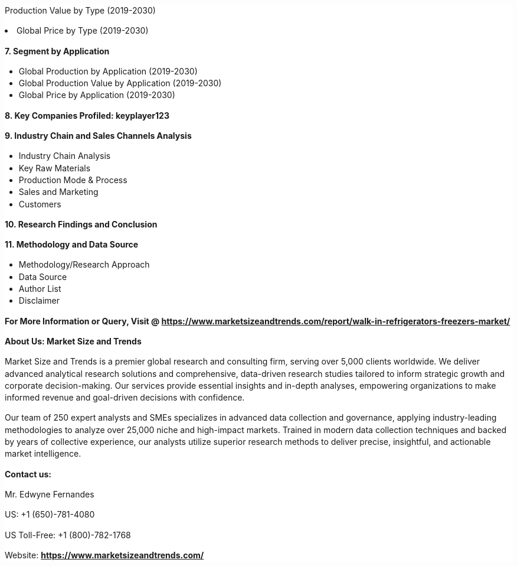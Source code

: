 Production Value by Type (2019-2030)</li><li>Global Price by Type (2019-2030)</li></ul><p><strong>7. Segment by Application</strong></p><ul><li>Global Production by Application (2019-2030)</li><li>Global Production Value by Application (2019-2030)</li><li>Global Price by Application (2019-2030)</li></ul><p><strong>8. Key Companies Profiled: keyplayer123</strong></p><p><strong>9. Industry Chain and Sales Channels Analysis</strong></p><ul><li>Industry Chain Analysis</li><li>Key Raw Materials</li><li>Production Mode &amp; Process</li><li>Sales and Marketing</li><li>Customers</li></ul><p><strong>10. Research Findings and Conclusion</strong></p><p><strong>11. Methodology and Data Source</strong></p><ul><li>Methodology/Research Approach</li><li>Data Source</li><li>Author List</li><li>Disclaimer</li></ul></p><p><strong>For More Information or Query, Visit @ <a href="https://www.marketsizeandtrends.com/report/walk-in-refrigerators-freezers-market/">https://www.marketsizeandtrends.com/report/walk-in-refrigerators-freezers-market/</a></strong></p><p><strong>About Us: Market Size and Trends</strong></p><p>Market Size and Trends is a premier global research and consulting firm, serving over 5,000 clients worldwide. We deliver advanced analytical research solutions and comprehensive, data-driven research studies tailored to inform strategic growth and corporate decision-making. Our services provide essential insights and in-depth analyses, empowering organizations to make informed revenue and goal-driven decisions with confidence.</p><p>Our team of 250 expert analysts and SMEs specializes in advanced data collection and governance, applying industry-leading methodologies to analyze over 25,000 niche and high-impact markets. Trained in modern data collection techniques and backed by years of collective experience, our analysts utilize superior research methods to deliver precise, insightful, and actionable market intelligence.</p><p><strong>Contact us:</strong></p><p>Mr. Edwyne Fernandes</p><p>US: +1 (650)-781-4080</p><p>US Toll-Free: +1 (800)-782-1768</p><p>Website: <strong><a href="https://www.marketsizeandtrends.com/">https://www.marketsizeandtrends.com/</a></strong></p>
